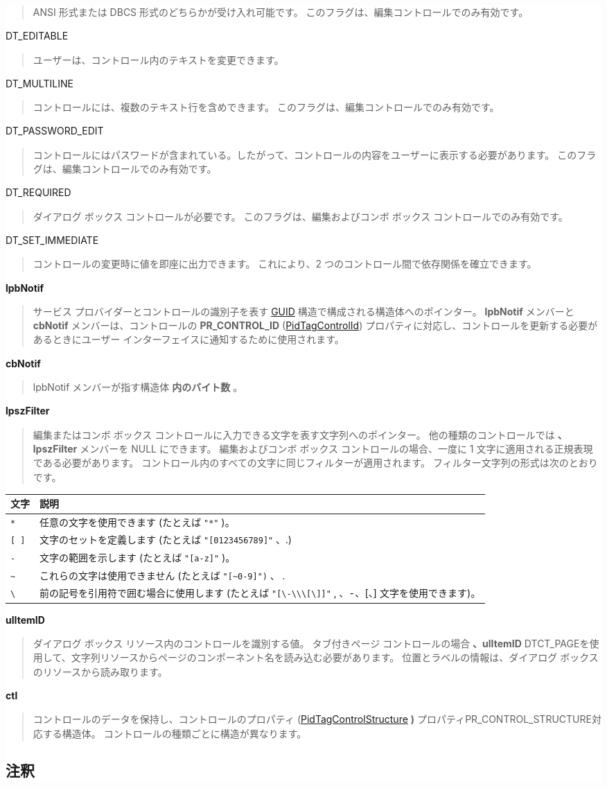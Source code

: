 > ANSI 形式または DBCS 形式のどちらかが受け入れ可能です。 このフラグは、編集コントロールでのみ有効です。
    
DT_EDITABLE 
  
> ユーザーは、コントロール内のテキストを変更できます。 
    
DT_MULTILINE 
  
> コントロールには、複数のテキスト行を含めできます。 このフラグは、編集コントロールでのみ有効です。
    
DT_PASSWORD_EDIT 
  
> コントロールにはパスワードが含まれている。したがって、コントロールの内容をユーザーに表示する必要があります。 このフラグは、編集コントロールでのみ有効です。
    
DT_REQUIRED 
  
> ダイアログ ボックス コントロールが必要です。 このフラグは、編集およびコンボ ボックス コントロールでのみ有効です。
    
DT_SET_IMMEDIATE 
  
> コントロールの変更時に値を即座に出力できます。 これにより、2 つのコントロール間で依存関係を確立できます。 
    
**lpbNotif**
  
> サービス プロバイダーとコントロールの識別子を表す [GUID](guid.md) 構造で構成される構造体へのポインター。 **lpbNotif** メンバーと **cbNotif** メンバーは、コントロールの **PR_CONTROL_ID** ([PidTagControlId](pidtagcontrolid-canonical-property.md)) プロパティに対応し、コントロールを更新する必要があるときにユーザー インターフェイスに通知するために使用されます。
    
**cbNotif**
  
> lpbNotif メンバーが指す構造体 **内のバイト数** 。 
    
**lpszFilter**
  
> 編集またはコンボ ボックス コントロールに入力できる文字を表す文字列へのポインター。 他の種類のコントロールでは **、lpszFilter** メンバーを NULL にできます。 編集およびコンボ ボックス コントロールの場合、一度に 1 文字に適用される正規表現である必要があります。 コントロール内のすべての文字に同じフィルターが適用されます。 フィルター文字列の形式は次のとおりです。 
    
|**文字**|**説明**|
|:-----|:-----|
| `*` <br/> | 任意の文字を使用できます (たとえば `"*"` )。  <br/> |
| `[ ]` <br/> |文字のセットを定義します (たとえば `"[0123456789]"` 、.)  <br/> |
| `-` <br/> |文字の範囲を示します (たとえば `"[a-z]"` )。  <br/> |
| `~` <br/> |これらの文字は使用できません (たとえば `"[~0-9]")` 、 . <br/>|   
| `\` <br/> |前の記号を引用符で囲む場合に使用します (たとえば `"[\-\\\[\]]"` \, 、-、[、] 文字を使用できます)。  <br/> |
   
**ulItemID**
  
> ダイアログ ボックス リソース内のコントロールを識別する値。 タブ付きページ コントロールの場合 **、ulItemID** DTCT_PAGEを使用して、文字列リソースからページのコンポーネント名を読み込む必要があります。 位置とラベルの情報は、ダイアログ ボックス のリソースから読み取ります。 
    
**ctl**
  
> コントロールのデータを保持し、コントロールのプロパティ ([PidTagControlStructure](pidtagcontrolstructure-canonical-property.md) **)** プロパティPR_CONTROL_STRUCTURE対応する構造体。 コントロールの種類ごとに構造が異なります。
    
## <a name="remarks"></a>注釈
